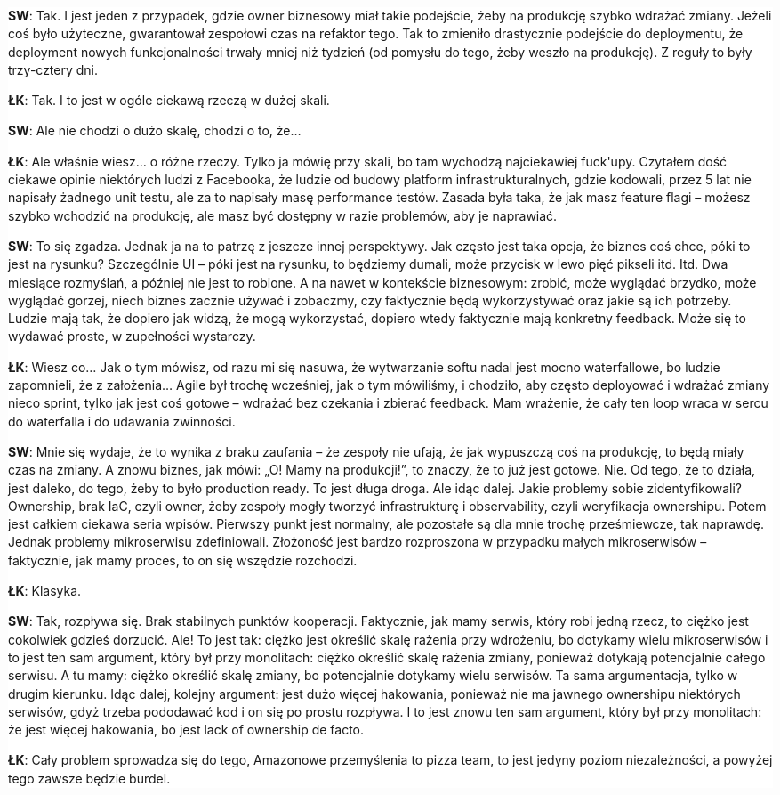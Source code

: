 **SW**: Tak. I jest jeden z przypadek, gdzie owner biznesowy miał takie podejście, żeby na produkcję szybko wdrażać zmiany. Jeżeli coś było użyteczne, gwarantował zespołowi czas na refaktor tego. Tak to zmieniło drastycznie podejście do deploymentu, że deployment nowych funkcjonalności trwały mniej niż tydzień (od pomysłu do tego, żeby weszło na produkcję). Z reguły to były trzy-cztery dni. 


**ŁK**: Tak. I to jest w ogóle ciekawą rzeczą w dużej skali.

**SW**: Ale nie chodzi o dużo skalę, chodzi o to, że…

**ŁK**: Ale właśnie wiesz… o różne rzeczy. Tylko ja mówię przy skali, bo tam wychodzą najciekawiej fuck'upy. Czytałem dość ciekawe opinie niektórych ludzi z Facebooka, że ludzie od budowy platform infrastrukturalnych, gdzie kodowali, przez 5 lat nie napisały żadnego unit testu, ale za to napisały masę performance testów. Zasada była taka, że jak masz feature flagi – możesz szybko wchodzić na produkcję, ale masz być dostępny w razie problemów, aby je naprawiać. 

**SW**: To się zgadza. Jednak ja na to patrzę z jeszcze innej perspektywy. Jak często jest taka opcja, że biznes coś chce, póki to jest na rysunku? Szczególnie UI – póki jest na rysunku, to będziemy dumali, może przycisk w lewo pięć pikseli itd. Itd. Dwa miesiące rozmyślań, a później nie jest to robione. A na nawet w kontekście biznesowym: zrobić, może wyglądać brzydko, może wyglądać gorzej, niech biznes zacznie używać i zobaczmy, czy faktycznie będą wykorzystywać oraz jakie są ich potrzeby. Ludzie mają tak, że dopiero jak widzą, że mogą wykorzystać, dopiero wtedy faktycznie mają konkretny feedback. Może się to wydawać proste, w zupełności wystarczy.


**ŁK**: Wiesz co… Jak o tym mówisz, od razu mi się nasuwa, że wytwarzanie softu nadal jest mocno waterfallowe, bo ludzie zapomnieli, że z założenia… Agile był trochę wcześniej, jak o tym mówiliśmy, i chodziło, aby często deployować i wdrażać zmiany nieco sprint, tylko jak jest coś gotowe – wdrażać bez czekania i zbierać feedback. Mam wrażenie, że cały ten loop wraca w sercu do waterfalla i do udawania zwinności.


**SW**: Mnie się wydaje, że to wynika z braku zaufania – że zespoły nie ufają, że jak wypuszczą coś na produkcję, to będą miały czas na zmiany. A znowu biznes, jak mówi: „O! Mamy na produkcji!”, to znaczy, że to już jest gotowe. Nie. Od tego, że to działa, jest daleko, do tego, żeby to było production ready. To jest długa droga. Ale idąc dalej. Jakie problemy sobie zidentyfikowali? Ownership, brak IaC, czyli owner, żeby zespoły mogły tworzyć infrastrukturę i observability, czyli weryfikacja ownershipu. Potem jest całkiem ciekawa seria wpisów. Pierwszy punkt jest normalny, ale pozostałe są dla mnie trochę prześmiewcze, tak naprawdę. Jednak problemy mikroserwisu zdefiniowali. Złożoność jest bardzo rozproszona w przypadku małych mikroserwisów – faktycznie, jak mamy proces, to on się wszędzie rozchodzi. 


**ŁK**: Klasyka.


**SW**: Tak, rozpływa się. Brak stabilnych punktów kooperacji. Faktycznie, jak mamy serwis, który robi jedną rzecz, to ciężko jest cokolwiek gdzieś dorzucić. Ale! To jest tak: ciężko jest określić skalę rażenia przy wdrożeniu, bo dotykamy wielu mikroserwisów i to jest ten sam argument, który był przy monolitach: ciężko określić skalę rażenia zmiany, ponieważ dotykają potencjalnie całego serwisu. A tu mamy: ciężko określić skalę zmiany, bo potencjalnie dotykamy wielu serwisów. Ta sama argumentacja, tylko w drugim kierunku. Idąc dalej, kolejny argument: jest dużo więcej hakowania, ponieważ nie ma jawnego ownershipu niektórych serwisów, gdyż trzeba pododawać kod i on się po prostu rozpływa. I to jest znowu ten sam argument, który był przy monolitach: że jest więcej hakowania, bo jest lack of ownership de facto.

**ŁK**: Cały problem sprowadza się do tego, Amazonowe przemyślenia to pizza team, to jest jedyny poziom niezależności, a powyżej tego zawsze będzie burdel.
